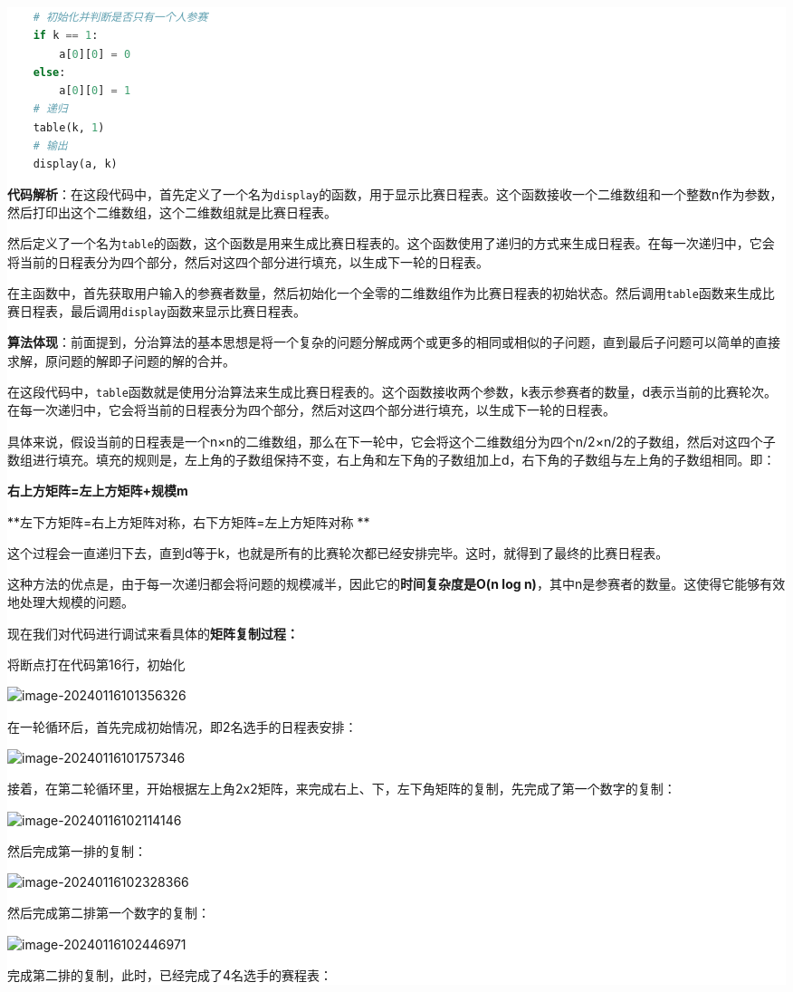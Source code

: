 ~~~python
    # 初始化并判断是否只有一个人参赛
    if k == 1:
        a[0][0] = 0
    else:
        a[0][0] = 1
    # 递归
    table(k, 1)
    # 输出
    display(a, k)
~~~

**代码解析**：在这段代码中，首先定义了一个名为`display`的函数，用于显示比赛日程表。这个函数接收一个二维数组和一个整数n作为参数，然后打印出这个二维数组，这个二维数组就是比赛日程表。

然后定义了一个名为`table`的函数，这个函数是用来生成比赛日程表的。这个函数使用了递归的方式来生成日程表。在每一次递归中，它会将当前的日程表分为四个部分，然后对这四个部分进行填充，以生成下一轮的日程表。

在主函数中，首先获取用户输入的参赛者数量，然后初始化一个全零的二维数组作为比赛日程表的初始状态。然后调用`table`函数来生成比赛日程表，最后调用`display`函数来显示比赛日程表。

**算法体现**：前面提到，分治算法的基本思想是将一个复杂的问题分解成两个或更多的相同或相似的子问题，直到最后子问题可以简单的直接求解，原问题的解即子问题的解的合并。

在这段代码中，`table`函数就是使用分治算法来生成比赛日程表的。这个函数接收两个参数，k表示参赛者的数量，d表示当前的比赛轮次。在每一次递归中，它会将当前的日程表分为四个部分，然后对这四个部分进行填充，以生成下一轮的日程表。

具体来说，假设当前的日程表是一个n×n的二维数组，那么在下一轮中，它会将这个二维数组分为四个n/2×n/2的子数组，然后对这四个子数组进行填充。填充的规则是，左上角的子数组保持不变，右上角和左下角的子数组加上d，右下角的子数组与左上角的子数组相同。即：

**右上方矩阵=左上方矩阵+规模m**

**左下方矩阵=右上方矩阵对称，右下方矩阵=左上方矩阵对称 **

这个过程会一直递归下去，直到d等于k，也就是所有的比赛轮次都已经安排完毕。这时，就得到了最终的比赛日程表。

这种方法的优点是，由于每一次递归都会将问题的规模减半，因此它的**时间复杂度是O(n log n)**，其中n是参赛者的数量。这使得它能够有效地处理大规模的问题。

现在我们对代码进行调试来看具体的**矩阵复制过程：**

将断点打在代码第16行，初始化

![image-20240116101356326](C:\Users\汐\AppData\Roaming\Typora\typora-user-images\image-20240116101356326.png)

在一轮循环后，首先完成初始情况，即2名选手的日程表安排：

![image-20240116101757346](C:\Users\汐\AppData\Roaming\Typora\typora-user-images\image-20240116101757346.png)

接着，在第二轮循环里，开始根据左上角2x2矩阵，来完成右上、下，左下角矩阵的复制，先完成了第一个数字的复制：

![image-20240116102114146](C:\Users\汐\AppData\Roaming\Typora\typora-user-images\image-20240116102114146.png)

然后完成第一排的复制：

![image-20240116102328366](C:\Users\汐\AppData\Roaming\Typora\typora-user-images\image-20240116102328366.png)

然后完成第二排第一个数字的复制：

![image-20240116102446971](C:\Users\汐\AppData\Roaming\Typora\typora-user-images\image-20240116102446971.png)

完成第二排的复制，此时，已经完成了4名选手的赛程表：
